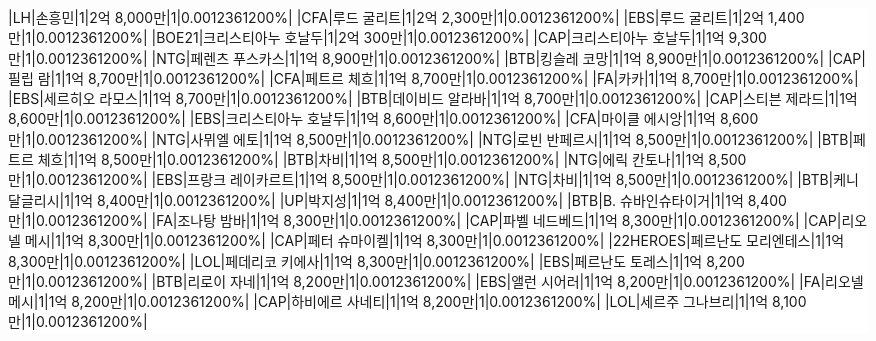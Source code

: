 |LH|손흥민|1|2억 8,000만|1|0.0012361200%|
|CFA|루드 굴리트|1|2억 2,300만|1|0.0012361200%|
|EBS|루드 굴리트|1|2억 1,400만|1|0.0012361200%|
|BOE21|크리스티아누 호날두|1|2억 300만|1|0.0012361200%|
|CAP|크리스티아누 호날두|1|1억 9,300만|1|0.0012361200%|
|NTG|페렌츠 푸스카스|1|1억 8,900만|1|0.0012361200%|
|BTB|킹슬레 코망|1|1억 8,900만|1|0.0012361200%|
|CAP|필립 람|1|1억 8,700만|1|0.0012361200%|
|CFA|페트르 체흐|1|1억 8,700만|1|0.0012361200%|
|FA|카카|1|1억 8,700만|1|0.0012361200%|
|EBS|세르히오 라모스|1|1억 8,700만|1|0.0012361200%|
|BTB|데이비드 알라바|1|1억 8,700만|1|0.0012361200%|
|CAP|스티븐 제라드|1|1억 8,600만|1|0.0012361200%|
|EBS|크리스티아누 호날두|1|1억 8,600만|1|0.0012361200%|
|CFA|마이클 에시앙|1|1억 8,600만|1|0.0012361200%|
|NTG|사뮈엘 에토|1|1억 8,500만|1|0.0012361200%|
|NTG|로빈 반페르시|1|1억 8,500만|1|0.0012361200%|
|BTB|페트르 체흐|1|1억 8,500만|1|0.0012361200%|
|BTB|차비|1|1억 8,500만|1|0.0012361200%|
|NTG|에릭 칸토나|1|1억 8,500만|1|0.0012361200%|
|EBS|프랑크 레이카르트|1|1억 8,500만|1|0.0012361200%|
|NTG|차비|1|1억 8,500만|1|0.0012361200%|
|BTB|케니 달글리시|1|1억 8,400만|1|0.0012361200%|
|UP|박지성|1|1억 8,400만|1|0.0012361200%|
|BTB|B. 슈바인슈타이거|1|1억 8,400만|1|0.0012361200%|
|FA|조나탕 밤바|1|1억 8,300만|1|0.0012361200%|
|CAP|파벨 네드베드|1|1억 8,300만|1|0.0012361200%|
|CAP|리오넬 메시|1|1억 8,300만|1|0.0012361200%|
|CAP|페터 슈마이켈|1|1억 8,300만|1|0.0012361200%|
|22HEROES|페르난도 모리엔테스|1|1억 8,300만|1|0.0012361200%|
|LOL|페데리코 키에사|1|1억 8,300만|1|0.0012361200%|
|EBS|페르난도 토레스|1|1억 8,200만|1|0.0012361200%|
|BTB|리로이 자네|1|1억 8,200만|1|0.0012361200%|
|EBS|앨런 시어러|1|1억 8,200만|1|0.0012361200%|
|FA|리오넬 메시|1|1억 8,200만|1|0.0012361200%|
|CAP|하비에르 사네티|1|1억 8,200만|1|0.0012361200%|
|LOL|세르주 그나브리|1|1억 8,100만|1|0.0012361200%|